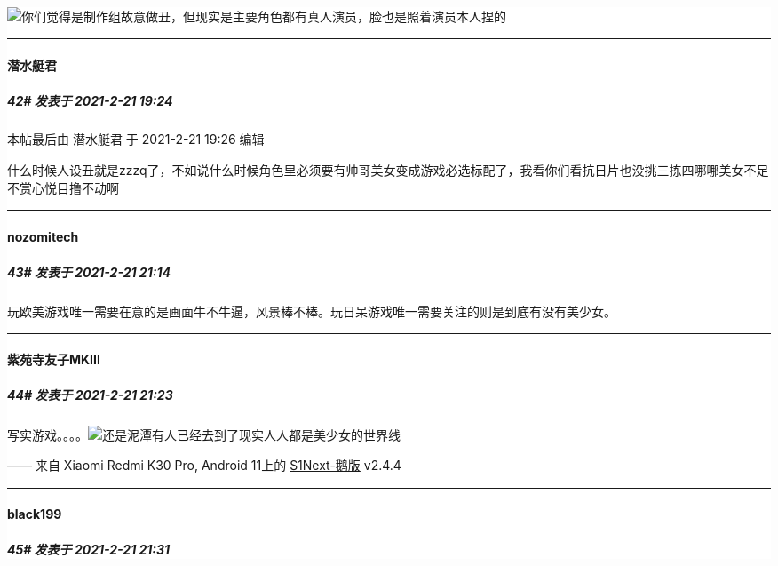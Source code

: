 <img src="https://static.saraba1st.com/image/smiley/face2017/004.gif" referrerpolicy="no-referrer">你们觉得是制作组故意做丑，但现实是主要角色都有真人演员，脸也是照着演员本人捏的







*****

####  潜水艇君  
##### 42#       发表于 2021-2-21 19:24



 本帖最后由 潜水艇君 于 2021-2-21 19:26 编辑 

什么时候人设丑就是zzzq了，不如说什么时候角色里必须要有帅哥美女变成游戏必选标配了，我看你们看抗日片也没挑三拣四哪哪美女不足不赏心悦目撸不动啊







*****

####  nozomitech  
##### 43#       发表于 2021-2-21 21:14




玩欧美游戏唯一需要在意的是画面牛不牛逼，风景棒不棒。玩日呆游戏唯一需要关注的则是到底有没有美少女。







*****

####  紫苑寺友子MKIII  
##### 44#       发表于 2021-2-21 21:23




写实游戏。。。。<img src="https://static.saraba1st.com/image/smiley/face2017/001.png" referrerpolicy="no-referrer">还是泥潭有人已经去到了现实人人都是美少女的世界线

—— 来自 Xiaomi Redmi K30 Pro, Android 11上的 [S1Next-鹅版](https://github.com/ykrank/S1-Next/releases) v2.4.4







*****

####  black199  
##### 45#       发表于 2021-2-21 21:31



